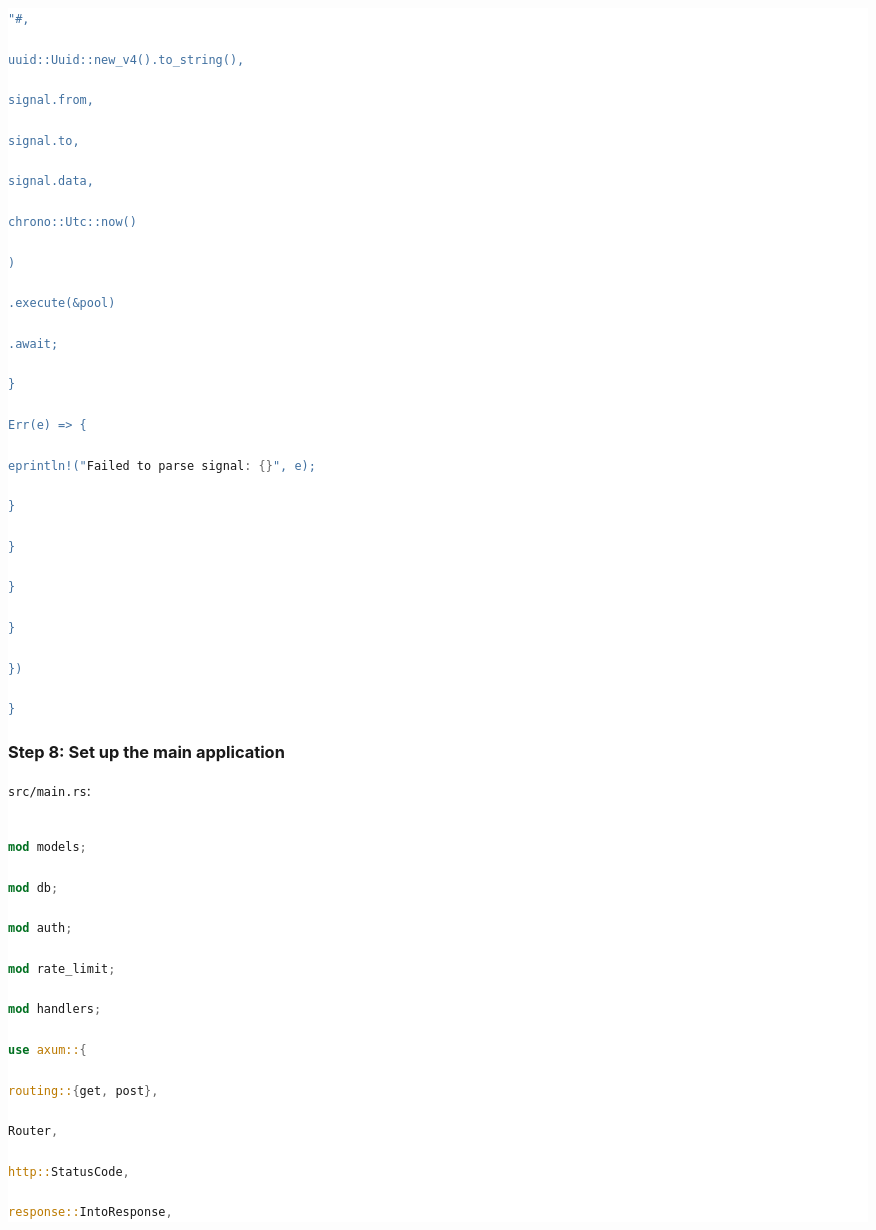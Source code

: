 ```rust
"#,

uuid::Uuid::new_v4().to_string(),

signal.from,

signal.to,

signal.data,

chrono::Utc::now()

)

.execute(&pool)

.await;

}

Err(e) => {

eprintln!("Failed to parse signal: {}", e);

}

}

}

}

})

}

```

### Step 8: Set up the main application

`src/main.rs`:

```rust

mod models;

mod db;

mod auth;

mod rate_limit;

mod handlers;

use axum::{

routing::{get, post},

Router,

http::StatusCode,

response::IntoResponse,

```